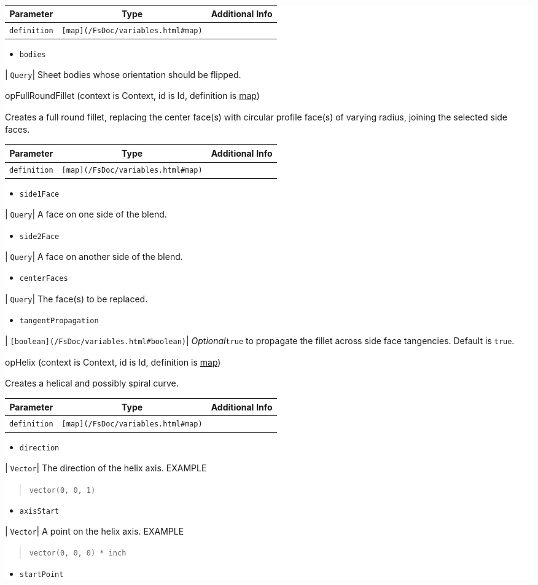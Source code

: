 Parameter| Type| Additional Info  
---|---|---  
`definition` | `[map](/FsDoc/variables.html#map)`|   
  
  * `bodies`

| `Query`| Sheet bodies whose orientation should be flipped.  
  
opFullRoundFillet (context is Context, id is Id, definition is
[map](/FsDoc/variables.html#map))

Creates a full round fillet, replacing the center face(s) with circular
profile face(s) of varying radius, joining the selected side faces.

Parameter| Type| Additional Info  
---|---|---  
`definition` | `[map](/FsDoc/variables.html#map)`|   
  
  * `side1Face`

| `Query`| A face on one side of the blend.  
  
  * `side2Face`

| `Query`| A face on another side of the blend.  
  
  * `centerFaces`

| `Query`| The face(s) to be replaced.  
  
  * `tangentPropagation`

| `[boolean](/FsDoc/variables.html#boolean)`|  _Optional_`true` to propagate
the fillet across side face tangencies. Default is `true`.  
  
opHelix (context is Context, id is Id, definition is
[map](/FsDoc/variables.html#map))

Creates a helical and possibly spiral curve.

Parameter| Type| Additional Info  
---|---|---  
`definition` | `[map](/FsDoc/variables.html#map)`|   
  
  * `direction`

| `Vector`| The direction of the helix axis.  EXAMPLE

> `vector(0, 0, 1)`  
  
  * `axisStart`

| `Vector`| A point on the helix axis.  EXAMPLE

> `vector(0, 0, 0) * inch`  
  
  * `startPoint`

